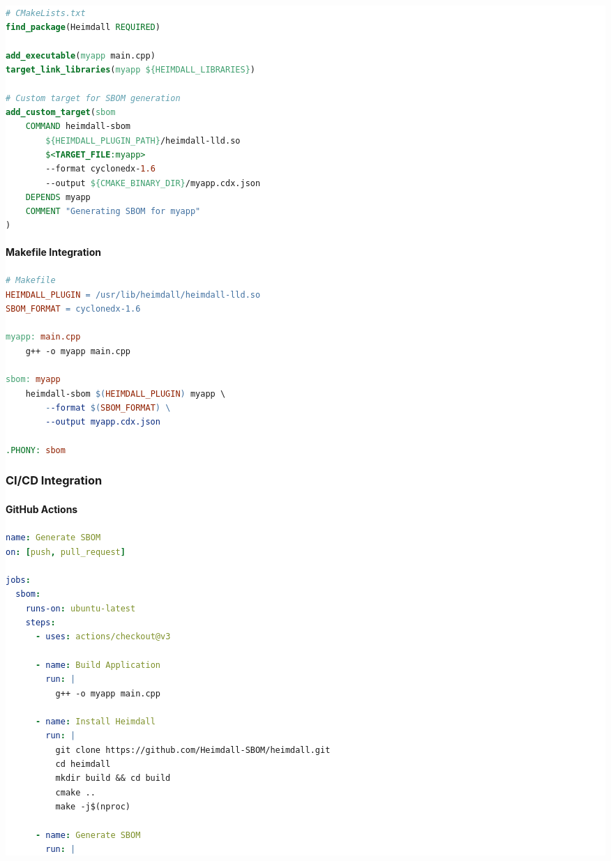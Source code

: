 ```cmake
# CMakeLists.txt
find_package(Heimdall REQUIRED)

add_executable(myapp main.cpp)
target_link_libraries(myapp ${HEIMDALL_LIBRARIES})

# Custom target for SBOM generation
add_custom_target(sbom
    COMMAND heimdall-sbom
        ${HEIMDALL_PLUGIN_PATH}/heimdall-lld.so
        $<TARGET_FILE:myapp>
        --format cyclonedx-1.6
        --output ${CMAKE_BINARY_DIR}/myapp.cdx.json
    DEPENDS myapp
    COMMENT "Generating SBOM for myapp"
)
```

#### Makefile Integration

```makefile
# Makefile
HEIMDALL_PLUGIN = /usr/lib/heimdall/heimdall-lld.so
SBOM_FORMAT = cyclonedx-1.6

myapp: main.cpp
	g++ -o myapp main.cpp

sbom: myapp
	heimdall-sbom $(HEIMDALL_PLUGIN) myapp \
		--format $(SBOM_FORMAT) \
		--output myapp.cdx.json

.PHONY: sbom
```

### CI/CD Integration

#### GitHub Actions

```yaml
name: Generate SBOM
on: [push, pull_request]

jobs:
  sbom:
    runs-on: ubuntu-latest
    steps:
      - uses: actions/checkout@v3
      
      - name: Build Application
        run: |
          g++ -o myapp main.cpp
      
      - name: Install Heimdall
        run: |
          git clone https://github.com/Heimdall-SBOM/heimdall.git
          cd heimdall
          mkdir build && cd build
          cmake ..
          make -j$(nproc)
      
      - name: Generate SBOM
        run: |
```